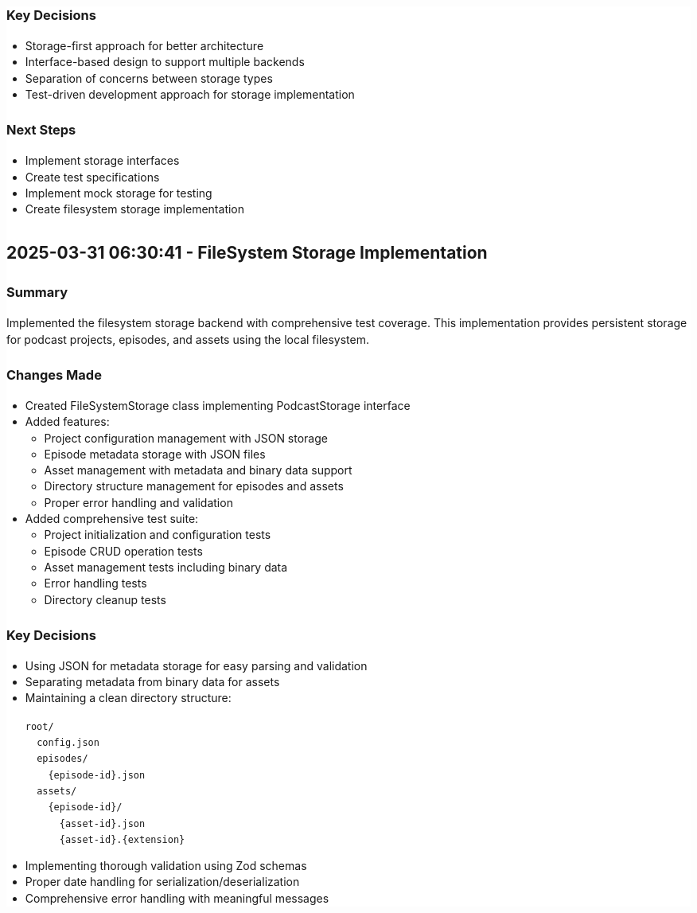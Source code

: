### Key Decisions
- Storage-first approach for better architecture
- Interface-based design to support multiple backends
- Separation of concerns between storage types
- Test-driven development approach for storage implementation

### Next Steps
- Implement storage interfaces
- Create test specifications
- Implement mock storage for testing
- Create filesystem storage implementation

## 2025-03-31 06:30:41 - FileSystem Storage Implementation

### Summary
Implemented the filesystem storage backend with comprehensive test coverage. This implementation provides persistent storage for podcast projects, episodes, and assets using the local filesystem.

### Changes Made
- Created FileSystemStorage class implementing PodcastStorage interface
- Added features:
  - Project configuration management with JSON storage
  - Episode metadata storage with JSON files
  - Asset management with metadata and binary data support
  - Directory structure management for episodes and assets
  - Proper error handling and validation
- Added comprehensive test suite:
  - Project initialization and configuration tests
  - Episode CRUD operation tests
  - Asset management tests including binary data
  - Error handling tests
  - Directory cleanup tests

### Key Decisions
- Using JSON for metadata storage for easy parsing and validation
- Separating metadata from binary data for assets
- Maintaining a clean directory structure:
  ```
  root/
    config.json
    episodes/
      {episode-id}.json
    assets/
      {episode-id}/
        {asset-id}.json
        {asset-id}.{extension}
  ```
- Implementing thorough validation using Zod schemas
- Proper date handling for serialization/deserialization
- Comprehensive error handling with meaningful messages
